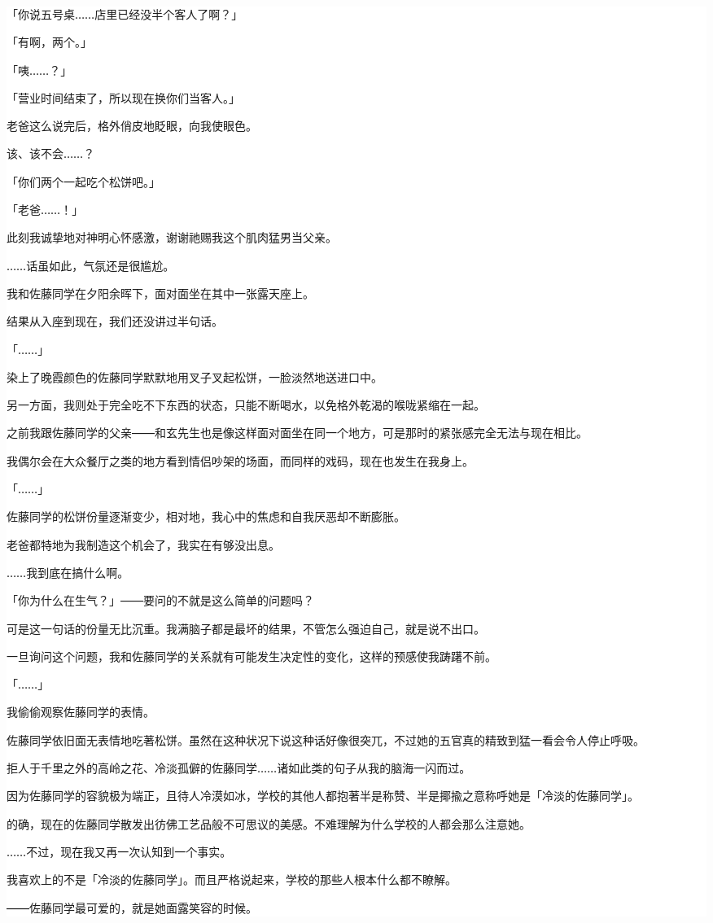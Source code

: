 「你说五号桌……店里已经没半个客人了啊？」

「有啊，两个。」

「咦……？」

「营业时间结束了，所以现在换你们当客人。」

老爸这么说完后，格外俏皮地眨眼，向我使眼色。

该、该不会……？

「你们两个一起吃个松饼吧。」

「老爸……！」

此刻我诚挚地对神明心怀感激，谢谢祂赐我这个肌肉猛男当父亲。

……话虽如此，气氛还是很尴尬。

我和佐藤同学在夕阳余晖下，面对面坐在其中一张露天座上。

结果从入座到现在，我们还没讲过半句话。

「……」

染上了晚霞颜色的佐藤同学默默地用叉子叉起松饼，一脸淡然地送进口中。

另一方面，我则处于完全吃不下东西的状态，只能不断喝水，以免格外乾渴的喉咙紧缩在一起。

之前我跟佐藤同学的父亲——和玄先生也是像这样面对面坐在同一个地方，可是那时的紧张感完全无法与现在相比。

我偶尔会在大众餐厅之类的地方看到情侣吵架的场面，而同样的戏码，现在也发生在我身上。

「……」

佐藤同学的松饼份量逐渐变少，相对地，我心中的焦虑和自我厌恶却不断膨胀。

老爸都特地为我制造这个机会了，我实在有够没出息。

……我到底在搞什么啊。

「你为什么在生气？」——要问的不就是这么简单的问题吗？

可是这一句话的份量无比沉重。我满脑子都是最坏的结果，不管怎么强迫自己，就是说不出口。

一旦询问这个问题，我和佐藤同学的关系就有可能发生决定性的变化，这样的预感使我踌躇不前。

「……」

我偷偷观察佐藤同学的表情。

佐藤同学依旧面无表情地吃著松饼。虽然在这种状况下说这种话好像很突兀，不过她的五官真的精致到猛一看会令人停止呼吸。

拒人于千里之外的高岭之花、冷淡孤僻的佐藤同学……诸如此类的句子从我的脑海一闪而过。

因为佐藤同学的容貌极为端正，且待人冷漠如冰，学校的其他人都抱著半是称赞、半是揶揄之意称呼她是「冷淡的佐藤同学」。

的确，现在的佐藤同学散发出彷佛工艺品般不可思议的美感。不难理解为什么学校的人都会那么注意她。

……不过，现在我又再一次认知到一个事实。

我喜欢上的不是「冷淡的佐藤同学」。而且严格说起来，学校的那些人根本什么都不瞭解。

——佐藤同学最可爱的，就是她面露笑容的时候。
